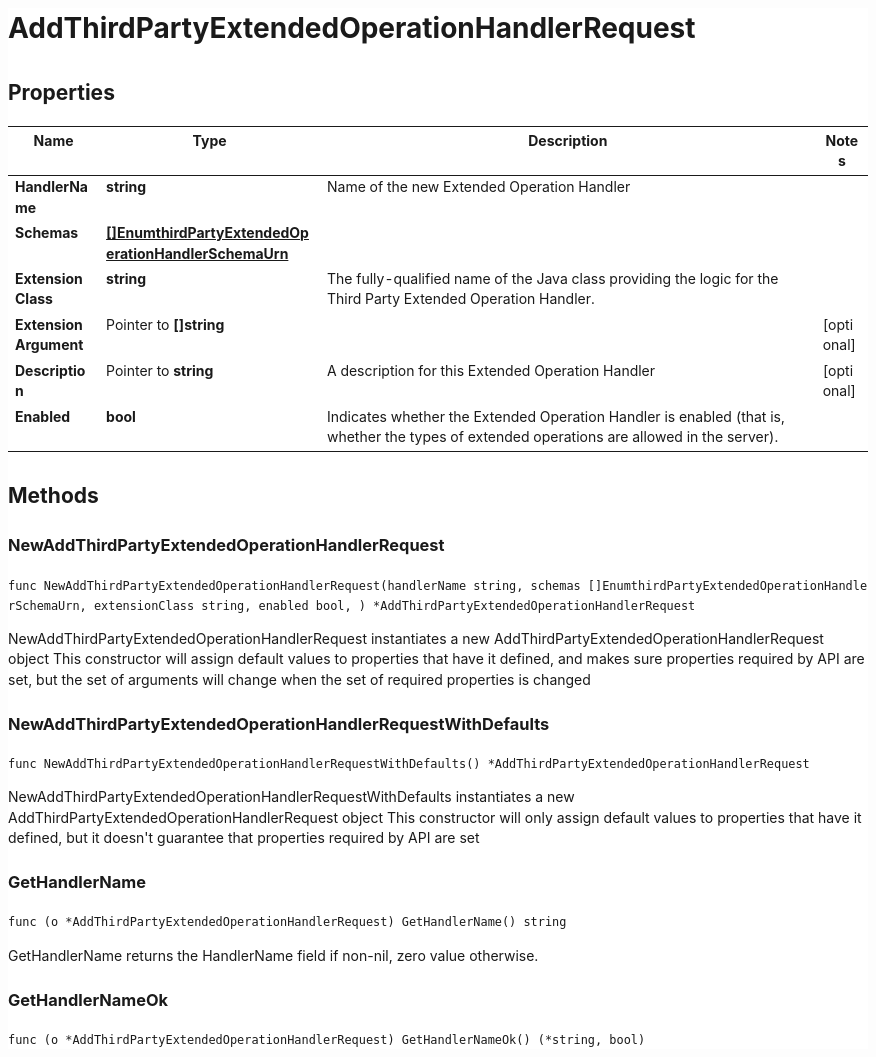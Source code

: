 # AddThirdPartyExtendedOperationHandlerRequest

## Properties

Name | Type | Description | Notes
------------ | ------------- | ------------- | -------------
**HandlerName** | **string** | Name of the new Extended Operation Handler | 
**Schemas** | [**[]EnumthirdPartyExtendedOperationHandlerSchemaUrn**](EnumthirdPartyExtendedOperationHandlerSchemaUrn.md) |  | 
**ExtensionClass** | **string** | The fully-qualified name of the Java class providing the logic for the Third Party Extended Operation Handler. | 
**ExtensionArgument** | Pointer to **[]string** |  | [optional] 
**Description** | Pointer to **string** | A description for this Extended Operation Handler | [optional] 
**Enabled** | **bool** | Indicates whether the Extended Operation Handler is enabled (that is, whether the types of extended operations are allowed in the server). | 

## Methods

### NewAddThirdPartyExtendedOperationHandlerRequest

`func NewAddThirdPartyExtendedOperationHandlerRequest(handlerName string, schemas []EnumthirdPartyExtendedOperationHandlerSchemaUrn, extensionClass string, enabled bool, ) *AddThirdPartyExtendedOperationHandlerRequest`

NewAddThirdPartyExtendedOperationHandlerRequest instantiates a new AddThirdPartyExtendedOperationHandlerRequest object
This constructor will assign default values to properties that have it defined,
and makes sure properties required by API are set, but the set of arguments
will change when the set of required properties is changed

### NewAddThirdPartyExtendedOperationHandlerRequestWithDefaults

`func NewAddThirdPartyExtendedOperationHandlerRequestWithDefaults() *AddThirdPartyExtendedOperationHandlerRequest`

NewAddThirdPartyExtendedOperationHandlerRequestWithDefaults instantiates a new AddThirdPartyExtendedOperationHandlerRequest object
This constructor will only assign default values to properties that have it defined,
but it doesn't guarantee that properties required by API are set

### GetHandlerName

`func (o *AddThirdPartyExtendedOperationHandlerRequest) GetHandlerName() string`

GetHandlerName returns the HandlerName field if non-nil, zero value otherwise.

### GetHandlerNameOk

`func (o *AddThirdPartyExtendedOperationHandlerRequest) GetHandlerNameOk() (*string, bool)`
